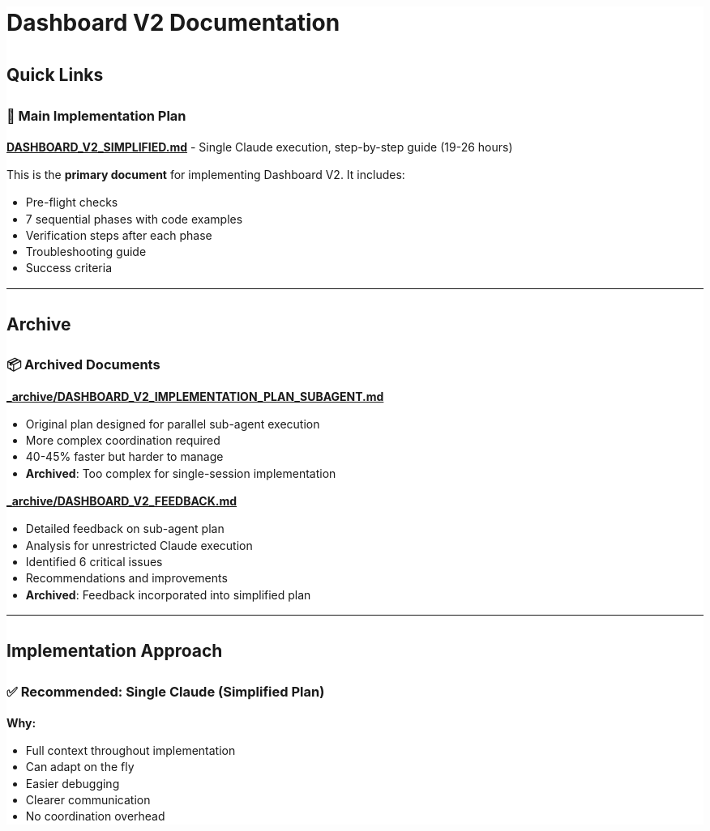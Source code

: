 # Dashboard V2 Documentation

## Quick Links

### 📘 Main Implementation Plan

**[DASHBOARD_V2_SIMPLIFIED.md](./DASHBOARD_V2_SIMPLIFIED.md)** - Single Claude execution, step-by-step guide (19-26 hours)

This is the **primary document** for implementing Dashboard V2. It includes:

- Pre-flight checks
- 7 sequential phases with code examples
- Verification steps after each phase
- Troubleshooting guide
- Success criteria

---

## Archive

### 📦 Archived Documents

**[\_archive/DASHBOARD_V2_IMPLEMENTATION_PLAN_SUBAGENT.md](./_archive/DASHBOARD_V2_IMPLEMENTATION_PLAN_SUBAGENT.md)**

- Original plan designed for parallel sub-agent execution
- More complex coordination required
- 40-45% faster but harder to manage
- **Archived**: Too complex for single-session implementation

**[\_archive/DASHBOARD_V2_FEEDBACK.md](./_archive/DASHBOARD_V2_FEEDBACK.md)**

- Detailed feedback on sub-agent plan
- Analysis for unrestricted Claude execution
- Identified 6 critical issues
- Recommendations and improvements
- **Archived**: Feedback incorporated into simplified plan

---

## Implementation Approach

### ✅ Recommended: Single Claude (Simplified Plan)

**Why:**

- Full context throughout implementation
- Can adapt on the fly
- Easier debugging
- Clearer communication
- No coordination overhead
